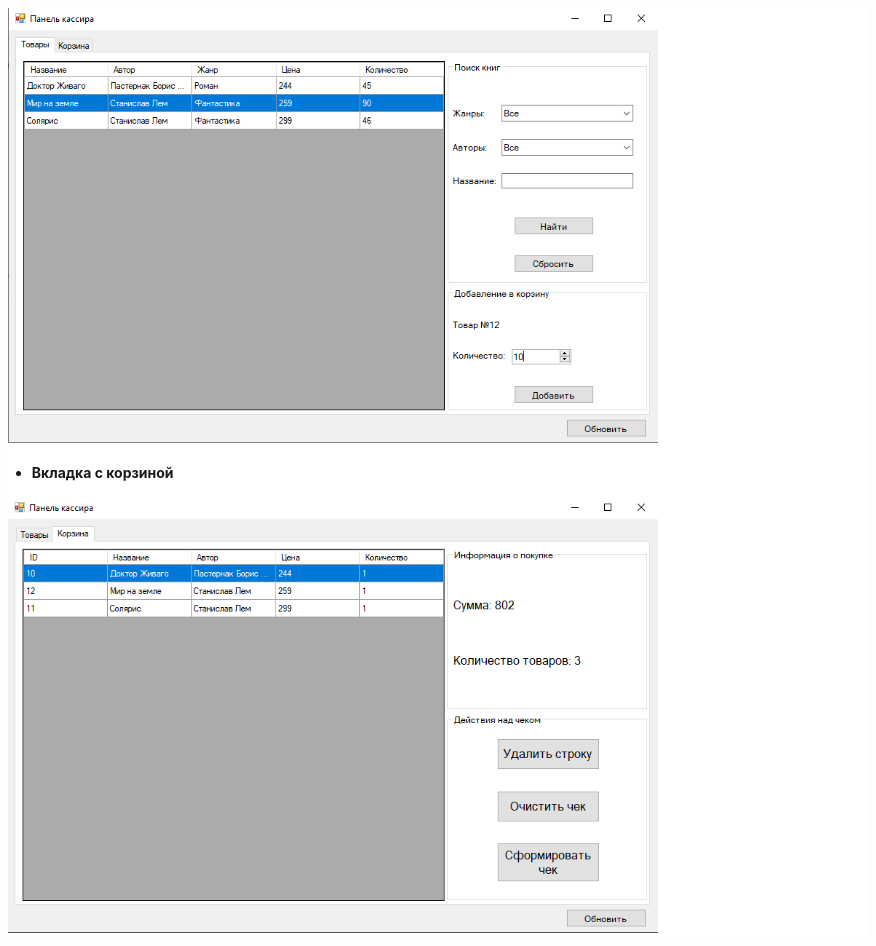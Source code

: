 <img src="images/image_1_2.png" alt="Выбор книг для добавления в корзину" width="650" />

* **Вкладка с корзиной**
<img src="images/image_3.png" alt="Вкладка с корзиной" width="650" />

